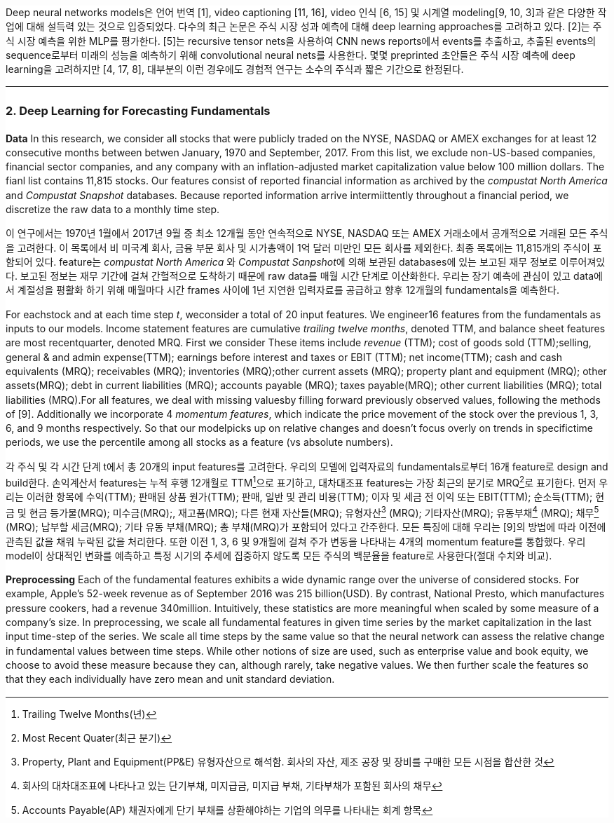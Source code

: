 Deep neural networks models은 언어 번역 [1], video captioning [11, 16], video 인식 [6, 15] 및 시계열 modeling[9, 10, 3]과 같은 다양한 작업에 대해 설득력 있는 것으로 입증되었다. 다수의 최근 논문은 주식 시장 성과 예측에 대해 deep learning approaches를 고려하고 있다. [2]는 주식 시장 예측을 위한 MLP를 평가한다. [5]는 recursive tensor nets을 사용하여 CNN news reports에서 events를 추출하고, 추출된 events의 sequence로부터 미래의 성능을 예측하기 위해 convolutional neural nets를 사용한다. 몇몇 preprinted 초안들은 주식 시장 예측에  deep learning을 고려하지만 [4, 17, 8], 대부분의 이런 경우에도 경험적 연구는 소수의 주식과 짧은 기간으로 한정된다.

---

### 2. Deep Learning for Forecasting Fundamentals

**Data**  In this research, we consider all stocks that were publicly traded on the NYSE, NASDAQ or AMEX exchanges for at least 12 consecutive months between betwen January, 1970 and September, 2017. From this list, we exclude non-US-based companies, financial sector companies, and any company with an inflation-adjusted market capitalization value below 100 million dollars. The fianl list contains 11,815 stocks. Our features consist of reported financial information as archived by the *compustat North America* and *Compustat Snapshot* databases. Because reported information arrive intermiittently throughout a financial period, we discretize the raw data to a monthly time step.

이 연구에서는 1970년 1월에서 2017년 9월 중 최소 12개월 동안 연속적으로 NYSE, NASDAQ 또는 AMEX 거래소에서 공개적으로 거래된 모든 주식을 고려한다. 이 목록에서 비 미국계 회사, 금융 부문 회사 및 시가총액이 1억 달러 미만인 모든 회사를 제외한다. 최종 목록에는 11,815개의 주식이 포함되어 있다. feature는 *compustat North America* 와 *Compustat Sanpshot*에 의해 보관된 databases에 있는 보고된 재무 정보로 이루어져있다. 보고된 정보는 재무 기간에 걸쳐 간헐적으로 도착하기 때문에 raw data를 매월 시간 단계로 이산화한다. 우리는 장기 예측에 관심이 있고 data에서 계절성을 평활화 하기 위해 매월마다 시간 frames 사이에 1년 지연한 입력자료를 공급하고 향후 12개월의 fundamentals을 예측한다. 

For eachstock and at each time step *t*, weconsider a total of 20 input features. We engineer16 features from the fundamentals as inputs to our models. Income statement features are cumulative *trailing twelve months*, denoted TTM, and balance sheet features are most recentquarter, denoted MRQ. First we consider These items include *revenue* (TTM); cost of goods sold (TTM);selling, general & and admin expense(TTM); earnings before interest and taxes or EBIT (TTM); net income(TTM); cash and cash equivalents (MRQ); receivables (MRQ); inventories (MRQ);other current assets (MRQ); property plant and equipment (MRQ); other assets(MRQ); debt in current liabilities (MRQ); accounts payable (MRQ); taxes payable(MRQ); other current liabilities (MRQ); total liabilities (MRQ).For all features, we deal with missing valuesby filling forward previously observed values, following the methods of [9]. Additionally we incorporate 4 *momentum features*, which indicate the price movement of the stock over the previous 1, 3, 6, and 9 months respectively. So that our modelpicks up on relative changes and doesn’t focus overly on trends in specifictime periods, we use the percentile among all stocks as a feature (vs absolute numbers).

각 주식 및 각 시간 단계 t에서 총 20개의 input features를 고려한다. 우리의 모델에 입력자료의 fundamentals로부터 16개 feature로 design and build한다. 손익계산서 features는 누적 후행 12개월로 TTM[^10]으로 표기하고, 대차대조표 features는 가장 최근의 분기로 MRQ[^11]로  표기한다. 먼저 우리는 이러한  항목에 수익(TTM); 판매된 상품 원가(TTM); 판매, 일반 및 관리 비용(TTM); 이자 및 세금 전 이익 또는 EBIT(TTM); 순소득(TTM); 현금 및 현금 등가물(MRQ); 미수금(MRQ);, 재고품(MRQ); 다른 현재 자산들(MRQ); 유형자산[^12] (MRQ); 기타자산(MRQ); 유동부채[^13] (MRQ); 채무[^14] (MRQ); 납부할 세금(MRQ); 기타 유동 부채(MRQ); 총 부채(MRQ)가 포함되어 있다고 간주한다. 모든 특징에 대해 우리는 [9]의 방법에 따라 이전에 관측된 값을 채워 누락된 값을 처리한다. 또한 이전 1, 3, 6 및 9개월에 걸쳐 주가 변동을 나타내는 4개의 momentum feature를 통합했다. 우리 model이 상대적인 변화를 예측하고 특정 시기의 추세에 집중하지 않도록 모든 주식의 백분율을 feature로 사용한다(절대 수치와 비교).

[^10]: Trailing Twelve Months(년)
[^11]: Most Recent Quater(최근 분기)
[^12]: Property, Plant and Equipment(PP&E) 유형자산으로 해석함. 회사의 자산, 제조 공장 및 장비를 구매한 모든 시점을 합산한 것
[^13]: 회사의 대차대조표에 나타나고 있는 단기부채, 미지급금, 미지급 부채, 기타부채가 포함된 회사의 채무
[^14]: Accounts Payable(AP) 채권자에게 단기 부채를 상환해야하는 기업의 의무를 나타내는 회계 항목

**Preprocessing** Each of the fundamental features exhibits a wide dynamic range over the universe of considered stocks. For example, Apple’s 52-week revenue as of September 2016 was 215 billion(USD). By contrast, National Presto, which manufactures pressure cookers, had a revenue 340million.  Intuitively,  these statistics are more meaningful when scaled by some measure of a company’s size. In preprocessing, we scale all fundamental features in given time series by the market capitalization in the last input time-step of the series. We scale all time steps by the same value so that the neural network can assess the relative change in fundamental values between time steps. While other notions of size are used, such as enterprise value and book equity, we choose to avoid these measure because they can, although rarely, take negative values. We then further scale the features so that they each individually have zero mean and unit standard deviation.


[^1]: 현시점에서 과거의 기록을 대상으로 분석하는 것이다. 연구 대상에 독립 변수가 이미 발생한 후에 나타난 종속 변수를 대상으로 한 분석이다. 이미 독립 변수가 발생했기 때문에 연구자가 독립 변수를 조작할 수 없거나 연구 대상을 실험 조건에 따라 배치하기 어려운 경우에 사용된다. 사후설계분석(ex post facto design analysis)이라고도 한다. (ex. 폐암환자와 비폐암환자의 과거 흡연 습관 비교)
[^2]: 본문의 book-to-market을 Book-to-market ratio로 이해함. Book-to-market ratio = book value of firm / market value of firm
[^3]: EBIT, Earnings Befoer Interest and Tax : 이자비용과 법인세를 제외하기 전 회사의 총이익이다. 즉 당기순이익에 이자와 세금을 더한 금액을 말한다. 회사의 기본적인 이익창출능력을 확인하는 지표로 사용된다.
[^4]: EV, Enterprise Value : 기업의 총가치를 말한다. 기업을 매매한다고 가정했을 때 매수자가 매수시 지급해야 하는 금액.
[^5]: MSE : 회귀 모형에서 data에 포함된 불확실성(uncertainty)은 적합 회귀선(fitted regression line, 추정 회귀식)으로부터 관측치가 얼마나 벗어나 있나를 의미하며 이것에 대한 측정은 $$(y_i - \hat{y}_i)$$이고 제곱 합을 오차변동(Error Sum of Squares, SSE) 혹은 오차 제곱합(자승합)이라 하며 적합 회귀식에 의해 설명되지 않는 변동에 해당된다. 이 오차 변동을 (n-p-1)으로 나눈 값을 MSE(Mean Square Error)라 하면 이는 오차의 분산에 대한 추정치로 사용한다.
[^6]: compounded annual return : 일반적으로 백분율로 표시되며 복합 연평균 성장률(compound annual growth rate)은 일정 기간 동안의 원래 금액에 대한 일련의 손익의 누적 효과를 나타낸다.(주-성장률과 수익률을 같은 의미로 사용한 것으로 해석)
[^7]: neural network(신경망) 모형은 기저 함수(basis function)도 parameter에 의해 변화할 수 있는 적응형 기저 함수 모형(adaptive basis function model)이며 구조적으로는 여러개의 perceptron을 쌓아놓은 형태이므로 MLP(multilayer perceptron)으로도 불린다.
[^8]: 시계열 데이터(Time-series data)에서 탁월한 성능을 보여주는 deep learning 방법. RNN은 매 순간마다 인공신경만 구조를 쌓아올린 것이다. 예전의 RNN은 인공신경망이 너무 깊어서 오랜 시간 전의 data들을 까먹는 현상(vanishing gradient problem) 때문에 학습이 힘들었지만 Jurgen Schmidhuber 교수의 Long-Short term Memory란 gate unit을 node마다 배치하여 이러한 문제를 극복하였음. RNN은 과거의 출력이 다시 입력이 되는 피드백 구조를 갖는다. 이 구조 덕분에 RNN은 기억 능력이 있다고 한다. 배열의 정보를 보유하고 이 정보를 이용해 원하는 일을 하게 한다. 배열의 정보는 RNN의 은닉층에 저장된다. 이 은닉층에 보관한 정보는 시간이 지난 뒤에 저장한 정보가 필요한 입력이 들어오면 다시 사용된다. 
[^9]: Sharpe ratio 평균 수익에서 무위험 수익(risk-free return)을 뺀 값을 투자 수익의 표준 편차로 나눈 값
[^15]: 특정 기간이 끝날 때 재무 상태 보고서에 표시된 회사 주식의 가치
[^16]: 다른 신호(signal)의 강도(strength)와 간섭(interference)의 강도의 비율
[^16]: Asset-under-management(AUM) 관리 자산은 투자 회사 또는 금융 기관이 투자자를 대신하여 관리하는 자산의 총 시가. 관리 자산의 정의 및 수식의 자산은 회사마다 다르다. 일부 금융 기관에서는 은행 예금, 뮤추얼 펀드 및 현금이 포함된다. 다른 회사들은 투자자가 회사에 책임을 맡긴 임의의 관리하의 자금으로 제한한다.
[^17]: slippage는 주문 가격과 실제로 거래된 가격의 차이를 가리킨다. Silppage는 시장 주문이 사용될 때 변동성이 더 높은 기간에 종종 발생하며 예상되는 가격을 유지하기 위해 원하는 가격 수준에서 충분한 관심이 없을 때 대규모 주문이 실행될 때 발생한다.
[^18]: Bid-Ask Spread는 매도 호가가 시장의 주식에 대한 매수 가격을 초과하는 금액이다. Bid-Ask Spread는 기본적으로 구매자가 주식에 대해 지불하고자 하는 최고가와 판매자가 판매할 의사가 있는 최저 가격 사이의 차이다.
[^19]: transaction friction을 friction cost로 이해함. friction cost(마찰비용)은 금융 거래 실행과 관련된 총 직접 비용과 간접비용이다. 마찰 비용은 거래와 관련된 모든 비용을 종합적으로 고려한다. 마찰 비용을 계산하면 투자자에게 발생할 것으로 예상할 수 있는 예상 비용의 전체 범위를 제공한다.